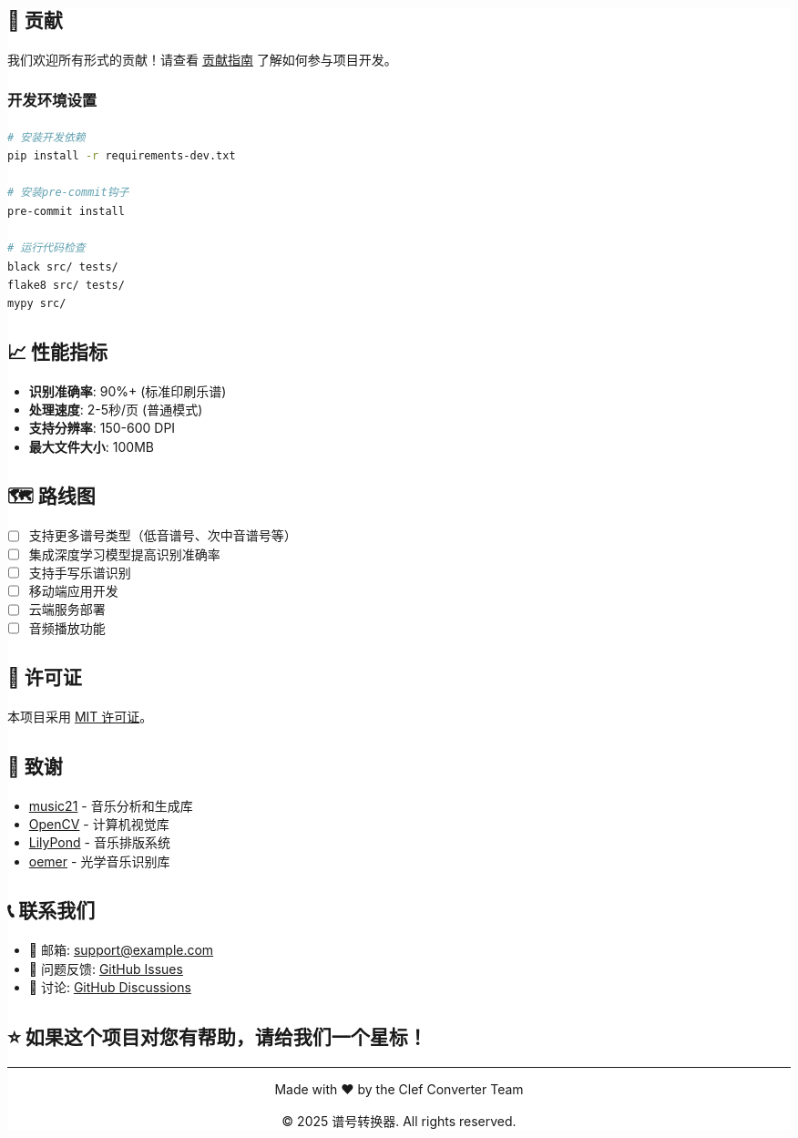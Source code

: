 ## 🤝 贡献

我们欢迎所有形式的贡献！请查看 [贡献指南](CONTRIBUTING.md) 了解如何参与项目开发。

### 开发环境设置

```bash
# 安装开发依赖
pip install -r requirements-dev.txt

# 安装pre-commit钩子
pre-commit install

# 运行代码检查
black src/ tests/
flake8 src/ tests/
mypy src/
```

## 📈 性能指标

- **识别准确率**: 90%+ (标准印刷乐谱)
- **处理速度**: 2-5秒/页 (普通模式)
- **支持分辨率**: 150-600 DPI
- **最大文件大小**: 100MB

## 🗺️ 路线图

- [ ] 支持更多谱号类型（低音谱号、次中音谱号等）
- [ ] 集成深度学习模型提高识别准确率
- [ ] 支持手写乐谱识别
- [ ] 移动端应用开发
- [ ] 云端服务部署
- [ ] 音频播放功能

## 📄 许可证

本项目采用 [MIT 许可证](LICENSE)。

## 🙏 致谢

- [music21](https://web.mit.edu/music21/) - 音乐分析和生成库
- [OpenCV](https://opencv.org/) - 计算机视觉库
- [LilyPond](http://lilypond.org/) - 音乐排版系统
- [oemer](https://github.com/BreezeWhite/oemer) - 光学音乐识别库

## 📞 联系我们

- 📧 邮箱: support@example.com
- 🐛 问题反馈: [GitHub Issues](https://github.com/your-username/clef-converter/issues)
- 💬 讨论: [GitHub Discussions](https://github.com/your-username/clef-converter/discussions)

## ⭐ 如果这个项目对您有帮助，请给我们一个星标！

---

<div align="center">
  <p>Made with ❤️ by the Clef Converter Team</p>
  <p>© 2025 谱号转换器. All rights reserved.</p>
</div>
